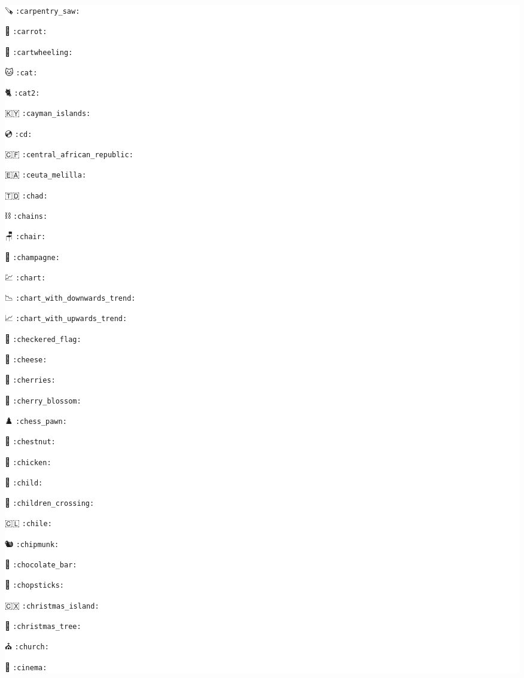 :carpentry_saw: `:carpentry_saw:`

:carrot: `:carrot:`

:cartwheeling: `:cartwheeling:`

:cat: `:cat:`

:cat2: `:cat2:`

:cayman_islands: `:cayman_islands:`

:cd: `:cd:`

:central_african_republic: `:central_african_republic:`

:ceuta_melilla: `:ceuta_melilla:`

:chad: `:chad:`

:chains: `:chains:`

:chair: `:chair:`

:champagne: `:champagne:`

:chart: `:chart:`

:chart_with_downwards_trend: `:chart_with_downwards_trend:`

:chart_with_upwards_trend: `:chart_with_upwards_trend:`

:checkered_flag: `:checkered_flag:`

:cheese: `:cheese:`

:cherries: `:cherries:`

:cherry_blossom: `:cherry_blossom:`

:chess_pawn: `:chess_pawn:`

:chestnut: `:chestnut:`

:chicken: `:chicken:`

:child: `:child:`

:children_crossing: `:children_crossing:`

:chile: `:chile:`

:chipmunk: `:chipmunk:`

:chocolate_bar: `:chocolate_bar:`

:chopsticks: `:chopsticks:`

:christmas_island: `:christmas_island:`

:christmas_tree: `:christmas_tree:`

:church: `:church:`

:cinema: `:cinema:`
